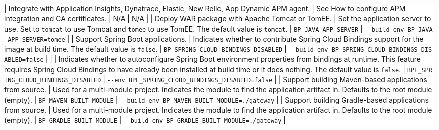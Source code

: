 | Integrate with Application Insights, Dynatrace, Elastic, New Relic, App Dynamic APM agent. | See [How to configure APM integration and CA certificates](./how-to-enterprise-configure-apm-integration-and-ca-certificates.md).                                                                                                                                                                                                          | N/A                                                                                                                   | N/A                                                                                                                                                                                                                                                                                                                              |
| Deploy WAR package with Apache Tomcat or TomEE.                                            | Set the application server to use. Set to `tomcat` to use Tomcat and `tomee` to use TomEE. The default value is `tomcat`.                                                                                                                                                                                                                  | `BP_JAVA_APP_SERVER`                                                                                                  | `--build-env BP_JAVA_APP_SERVER=tomee`                                                                                                                                                                                                                                                                                           |
| Support Spring Boot applications.                                                          | Indicates whether to contribute Spring Cloud Bindings support for the image at build time. The default value is `false`.                                                                                                                                                                                                                   | `BP_SPRING_CLOUD_BINDINGS_DISABLED`                                                                                   | `--build-env BP_SPRING_CLOUD_BINDINGS_DISABLED=false`                                                                                                                                                                                                                                                                            |
|                                                                                            | Indicates whether to autoconfigure Spring Boot environment properties from bindings at runtime. This feature requires Spring Cloud Bindings to have already been installed at build time or it does nothing. The default value is `false`.                                                                                                         | `BPL_SPRING_CLOUD_BINDINGS_DISABLED`                                                                                  | `--env BPL_SPRING_CLOUD_BINDINGS_DISABLED=false`                                                                                                                                                                                                                                                                                 |
| Support building Maven-based applications from source.                                     | Used for a multi-module project. Indicates the module to find the application artifact in. Defaults to the root module (empty).                                                                                                                                                                                                            | `BP_MAVEN_BUILT_MODULE`                                                                                               | `--build-env BP_MAVEN_BUILT_MODULE=./gateway`                                                                                                                                                                                                                                                                                    |
| Support building Gradle-based applications from source.                                    | Used for a multi-module project. Indicates the module to find the application artifact in. Defaults to the root module (empty).                                                                                                                                                                                                            | `BP_GRADLE_BUILT_MODULE`                                                                                              | `--build-env BP_GRADLE_BUILT_MODULE=./gateway`                                                                                                                                                                                                                                                                                   |
